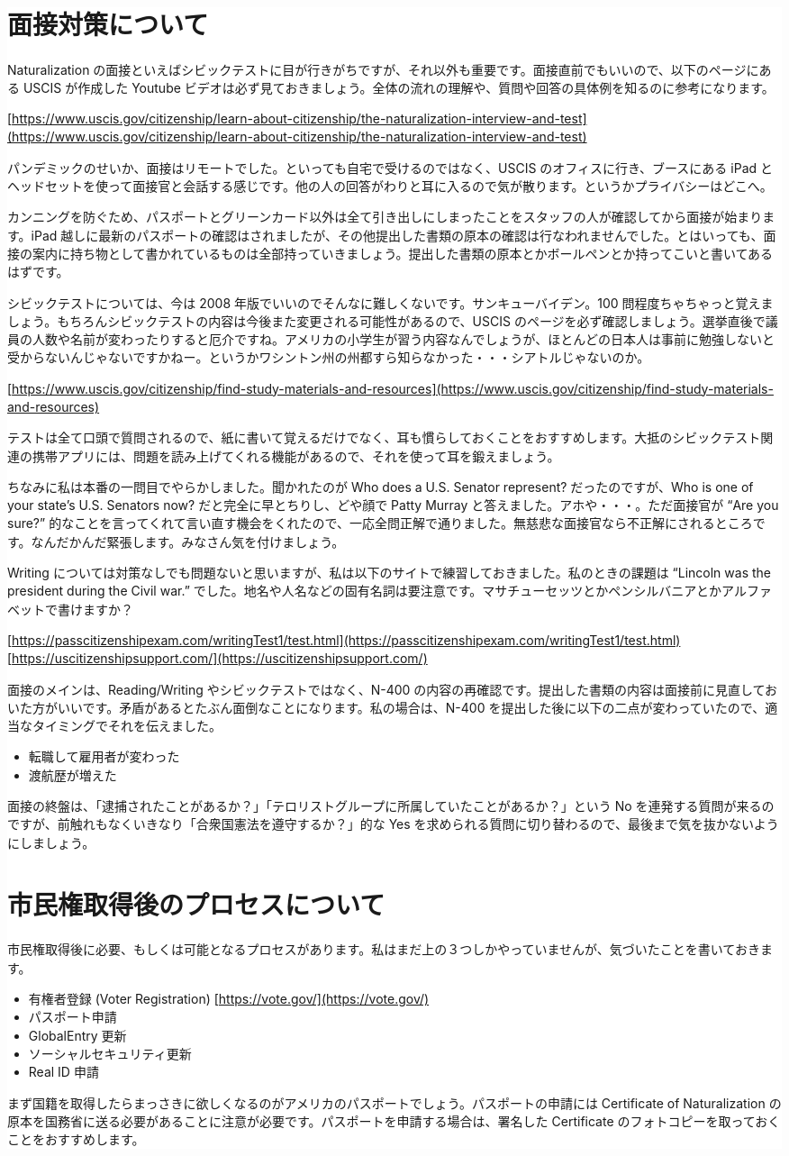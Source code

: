 # 面接対策について

Naturalization の面接といえばシビックテストに目が行きがちですが、それ以外も重要です。面接直前でもいいので、以下のページにある USCIS が作成した Youtube ビデオは必ず見ておきましょう。全体の流れの理解や、質問や回答の具体例を知るのに参考になります。

[https://www.uscis.gov/citizenship/learn-about-citizenship/the-naturalization-interview-and-test](https://www.uscis.gov/citizenship/learn-about-citizenship/the-naturalization-interview-and-test)

パンデミックのせいか、面接はリモートでした。といっても自宅で受けるのではなく、USCIS のオフィスに行き、ブースにある iPad とヘッドセットを使って面接官と会話する感じです。他の人の回答がわりと耳に入るので気が散ります。というかプライバシーはどこへ。

カンニングを防ぐため、パスポートとグリーンカード以外は全て引き出しにしまったことをスタッフの人が確認してから面接が始まります。iPad 越しに最新のパスポートの確認はされましたが、その他提出した書類の原本の確認は行なわれませんでした。とはいっても、面接の案内に持ち物として書かれているものは全部持っていきましょう。提出した書類の原本とかボールペンとか持ってこいと書いてあるはずです。

シビックテストについては、今は 2008 年版でいいのでそんなに難しくないです。サンキューバイデン。100 問程度ちゃちゃっと覚えましょう。もちろんシビックテストの内容は今後また変更される可能性があるので、USCIS のページを必ず確認しましょう。選挙直後で議員の人数や名前が変わったりすると厄介ですね。アメリカの小学生が習う内容なんでしょうが、ほとんどの日本人は事前に勉強しないと受からないんじゃないですかねー。というかワシントン州の州都すら知らなかった・・・シアトルじゃないのか。

[https://www.uscis.gov/citizenship/find-study-materials-and-resources](https://www.uscis.gov/citizenship/find-study-materials-and-resources)

テストは全て口頭で質問されるので、紙に書いて覚えるだけでなく、耳も慣らしておくことをおすすめします。大抵のシビックテスト関連の携帯アプリには、問題を読み上げてくれる機能があるので、それを使って耳を鍛えましょう。

ちなみに私は本番の一問目でやらかしました。聞かれたのが Who does a U.S. Senator represent? だったのですが、Who is one of your state’s U.S. Senators now? だと完全に早とちりし、どや顔で Patty Murray と答えました。アホや・・・。ただ面接官が “Are you sure?” 的なことを言ってくれて言い直す機会をくれたので、一応全問正解で通りました。無慈悲な面接官なら不正解にされるところです。なんだかんだ緊張します。みなさん気を付けましょう。

Writing については対策なしでも問題ないと思いますが、私は以下のサイトで練習しておきました。私のときの課題は “Lincoln was the president during the Civil war.” でした。地名や人名などの固有名詞は要注意です。マサチューセッツとかペンシルバニアとかアルファベットで書けますか？

[https://passcitizenshipexam.com/writingTest1/test.html](https://passcitizenshipexam.com/writingTest1/test.html)<br />
[https://uscitizenshipsupport.com/](https://uscitizenshipsupport.com/)

面接のメインは、Reading/Writing やシビックテストではなく、N-400 の内容の再確認です。提出した書類の内容は面接前に見直しておいた方がいいです。矛盾があるとたぶん面倒なことになります。私の場合は、N-400 を提出した後に以下の二点が変わっていたので、適当なタイミングでそれを伝えました。

- 転職して雇用者が変わった
- 渡航歴が増えた

面接の終盤は、「逮捕されたことがあるか？」「テロリストグループに所属していたことがあるか？」という No を連発する質問が来るのですが、前触れもなくいきなり「合衆国憲法を遵守するか？」的な Yes を求められる質問に切り替わるので、最後まで気を抜かないようにしましょう。

# 市民権取得後のプロセスについて

市民権取得後に必要、もしくは可能となるプロセスがあります。私はまだ上の３つしかやっていませんが、気づいたことを書いておきます。

- 有権者登録 (Voter Registration) [https://vote.gov/](https://vote.gov/)
- パスポート申請
- GlobalEntry 更新
- ソーシャルセキュリティ更新
- Real ID 申請

まず国籍を取得したらまっさきに欲しくなるのがアメリカのパスポートでしょう。パスポートの申請には Certificate of Naturalization の原本を国務省に送る必要があることに注意が必要です。パスポートを申請する場合は、署名した Certificate のフォトコピーを取っておくことをおすすめします。
